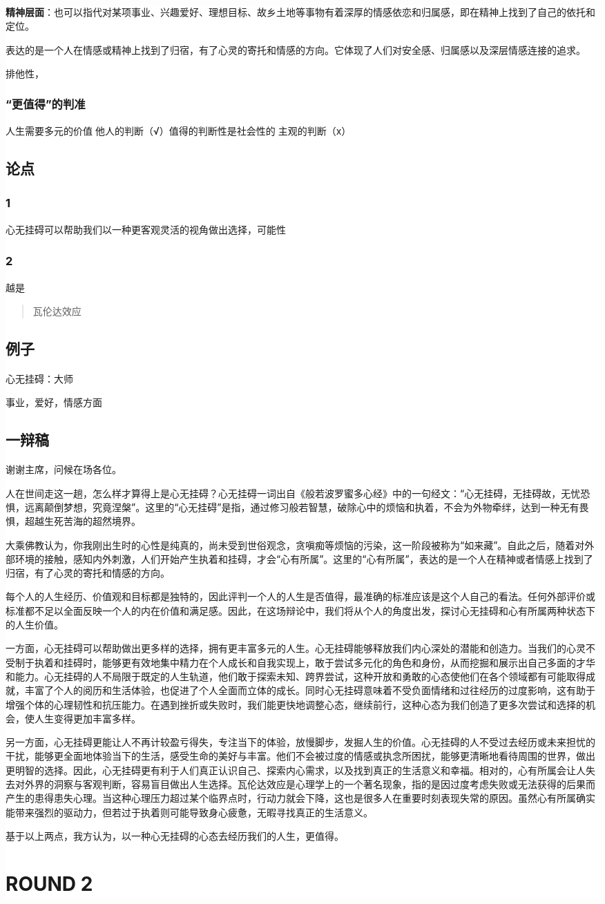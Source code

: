 **精神层面**：也可以指代对某项事业、兴趣爱好、理想目标、故乡土地等事物有着深厚的情感依恋和归属感，即在精神上找到了自己的依托和定位。

表达的是一个人在情感或精神上找到了归宿，有了心灵的寄托和情感的方向。它体现了人们对安全感、归属感以及深层情感连接的追求。

排他性，

### “更值得”的判准
人生需要多元的价值
他人的判断（√）值得的判断性是社会性的
主观的判断（x）

## 论点

### 1
心无挂碍可以帮助我们以一种更客观灵活的视角做出选择，可能性

### 2
越是
> 瓦伦达效应

## 例子

心无挂碍：大师

事业，爱好，情感方面

## 一辩稿
谢谢主席，问候在场各位。

人在世间走这一趟，怎么样才算得上是心无挂碍？心无挂碍一词出自《般若波罗蜜多心经》中的一句经文：“心无挂碍，无挂碍故，无忧恐惧，远离颠倒梦想，究竟涅槃”。这里的“心无挂碍”是指，通过修习般若智慧，破除心中的烦恼和执着，不会为外物牵绊，达到一种无有畏惧，超越生死苦海的超然境界。

大乘佛教认为，你我刚出生时的心性是纯真的，尚未受到世俗观念，贪嗔痴等烦恼的污染，这一阶段被称为“如来藏”。自此之后，随着对外部环境的接触，感知内外刺激，人们开始产生执着和挂碍，才会“心有所属”。这里的“心有所属”，表达的是一个人在精神或者情感上找到了归宿，有了心灵的寄托和情感的方向。

每个人的人生经历、价值观和目标都是独特的，因此评判一个人的人生是否值得，最准确的标准应该是这个人自己的看法。任何外部评价或标准都不足以全面反映一个人的内在价值和满足感。因此，在这场辩论中，我们将从个人的角度出发，探讨心无挂碍和心有所属两种状态下的人生价值。

一方面，心无挂碍可以帮助做出更多样的选择，拥有更丰富多元的人生。心无挂碍能够释放我们内心深处的潜能和创造力。当我们的心灵不受制于执着和挂碍时，能够更有效地集中精力在个人成长和自我实现上，敢于尝试多元化的角色和身份，从而挖掘和展示出自己多面的才华和能力。心无挂碍的人不局限于既定的人生轨道，他们敢于探索未知、跨界尝试，这种开放和勇敢的心态使他们在各个领域都有可能取得成就，丰富了个人的阅历和生活体验，也促进了个人全面而立体的成长。同时心无挂碍意味着不受负面情绪和过往经历的过度影响，这有助于增强个体的心理韧性和抗压能力。在遇到挫折或失败时，我们能更快地调整心态，继续前行，这种心态为我们创造了更多次尝试和选择的机会，使人生变得更加丰富多样。

另一方面，心无挂碍更能让人不再计较盈亏得失，专注当下的体验，放慢脚步，发掘人生的价值。心无挂碍的人不受过去经历或未来担忧的干扰，能够更全面地体验当下的生活，感受生命的美好与丰富。他们不会被过度的情感或执念所困扰，能够更清晰地看待周围的世界，做出更明智的选择。因此，心无挂碍更有利于人们真正认识自己、探索内心需求，以及找到真正的生活意义和幸福。相对的，心有所属会让人失去对外界的洞察与客观判断，容易盲目做出人生选择。瓦伦达效应是心理学上的一个著名现象，指的是因过度考虑失败或无法获得的后果而产生的患得患失心理。当这种心理压力超过某个临界点时，行动力就会下降，这也是很多人在重要时刻表现失常的原因。虽然心有所属确实能带来强烈的驱动力，但若过于执着则可能导致身心疲惫，无暇寻找真正的生活意义。

基于以上两点，我方认为，以一种心无挂碍的心态去经历我们的人生，更值得。

# ROUND 2
